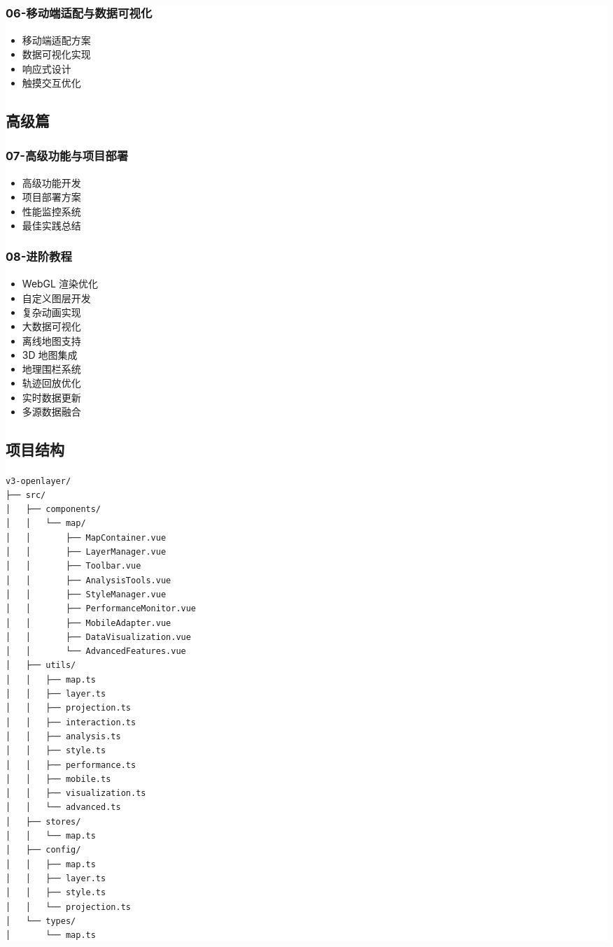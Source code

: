 ### 06-移动端适配与数据可视化
- 移动端适配方案
- 数据可视化实现
- 响应式设计
- 触摸交互优化

## 高级篇

### 07-高级功能与项目部署
- 高级功能开发
- 项目部署方案
- 性能监控系统
- 最佳实践总结

### 08-进阶教程
- WebGL 渲染优化
- 自定义图层开发
- 复杂动画实现
- 大数据可视化
- 离线地图支持
- 3D 地图集成
- 地理围栏系统
- 轨迹回放优化
- 实时数据更新
- 多源数据融合

## 项目结构

```
v3-openlayer/
├── src/
│   ├── components/
│   │   └── map/
│   │       ├── MapContainer.vue
│   │       ├── LayerManager.vue
│   │       ├── Toolbar.vue
│   │       ├── AnalysisTools.vue
│   │       ├── StyleManager.vue
│   │       ├── PerformanceMonitor.vue
│   │       ├── MobileAdapter.vue
│   │       ├── DataVisualization.vue
│   │       └── AdvancedFeatures.vue
│   ├── utils/
│   │   ├── map.ts
│   │   ├── layer.ts
│   │   ├── projection.ts
│   │   ├── interaction.ts
│   │   ├── analysis.ts
│   │   ├── style.ts
│   │   ├── performance.ts
│   │   ├── mobile.ts
│   │   ├── visualization.ts
│   │   └── advanced.ts
│   ├── stores/
│   │   └── map.ts
│   ├── config/
│   │   ├── map.ts
│   │   ├── layer.ts
│   │   ├── style.ts
│   │   └── projection.ts
│   └── types/
│       └── map.ts
```